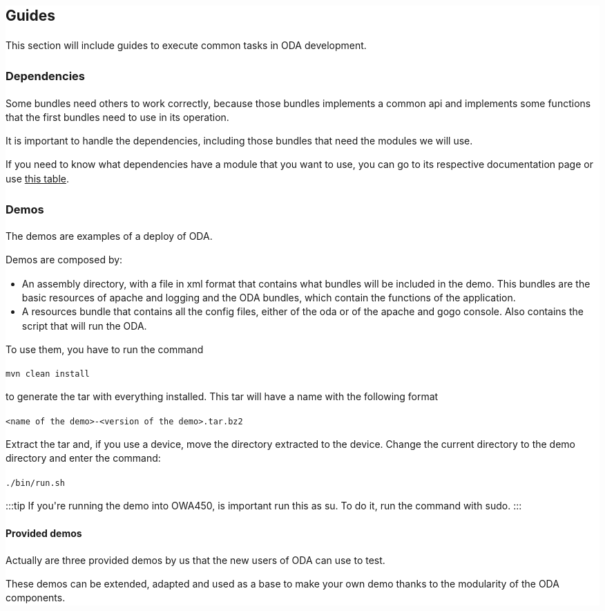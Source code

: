 ## Guides

This section will include guides to execute common tasks in ODA development.

### Dependencies

Some bundles need others to work correctly, because those bundles implements a common api and implements some functions 
that the first bundles need to use in its operation.

It is important to handle the dependencies, including those bundles that need the modules we will use.

If you need to know what dependencies have a module that you want to use, you can go to its respective documentation page
or use [this table](dependencyTable.md).

### Demos

The demos are examples of a deploy of ODA.

Demos are composed by:
* An assembly directory, with a file in xml format that contains what bundles will be included in the demo. This bundles
are the basic resources of apache and logging and the ODA bundles, which contain the functions of the application.
* A resources bundle that contains all the config files, either of the oda or of the apache and gogo console. Also contains
the script that will run the ODA.

To use them, you have to run the command
```
mvn clean install
```
to generate the tar with everything installed. This tar will have a name with the following format
```
<name of the demo>-<version of the demo>.tar.bz2
``` 
Extract the tar and, if you use a device, move the directory extracted to the device. Change the current directory to
the demo directory and enter the command:
```
./bin/run.sh
```

:::tip
If you're running the demo into OWA450, is important run this as su. To do it, run the command with sudo.
:::

#### Provided demos

Actually are three provided demos by us that the new users of ODA can use to test.

These demos can be extended, adapted and used as a base to make your own demo thanks to the modularity of the ODA components.

